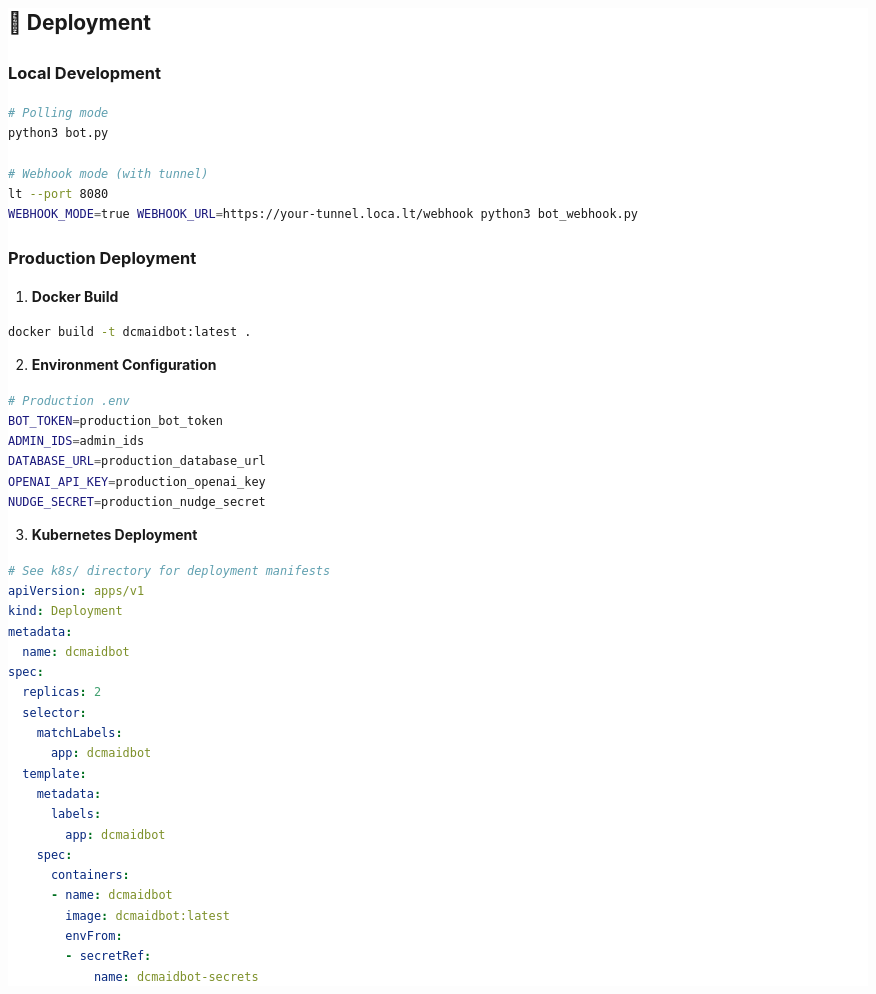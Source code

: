 
## 🚀 Deployment

### Local Development

```bash
# Polling mode
python3 bot.py

# Webhook mode (with tunnel)
lt --port 8080
WEBHOOK_MODE=true WEBHOOK_URL=https://your-tunnel.loca.lt/webhook python3 bot_webhook.py
```

### Production Deployment

1. **Docker Build**
```bash
docker build -t dcmaidbot:latest .
```

2. **Environment Configuration**
```bash
# Production .env
BOT_TOKEN=production_bot_token
ADMIN_IDS=admin_ids
DATABASE_URL=production_database_url
OPENAI_API_KEY=production_openai_key
NUDGE_SECRET=production_nudge_secret
```

3. **Kubernetes Deployment**
```yaml
# See k8s/ directory for deployment manifests
apiVersion: apps/v1
kind: Deployment
metadata:
  name: dcmaidbot
spec:
  replicas: 2
  selector:
    matchLabels:
      app: dcmaidbot
  template:
    metadata:
      labels:
        app: dcmaidbot
    spec:
      containers:
      - name: dcmaidbot
        image: dcmaidbot:latest
        envFrom:
        - secretRef:
            name: dcmaidbot-secrets
```
